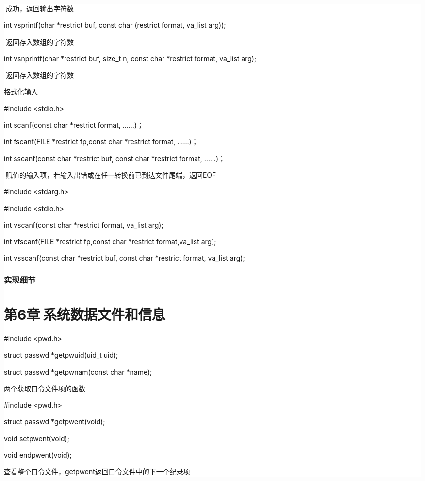 ​			成功，返回输出字符数

int vsprintf(char *restrict buf, const char (restrict format, va_list arg));

​			返回存入数组的字符数

int vsnprintf(char *restrict buf, size_t n, const char *restrict format, va_list arg);

​			返回存入数组的字符数



格式化输入

#include <stdio.h>

int scanf(const char *restrict format, ……)；

int fscanf(FILE *restrict fp,const char *restrict format, ……)；

int sscanf(const char *restrict buf, const char *restrict format, ……)；

​			赋值的输入项，若输入出错或在任一转换前已到达文件尾端，返回EOF



#include <stdarg.h>

#include <stdio.h>

int vscanf(const char *restrict format, va_list arg);

int vfscanf(FILE *restrict fp,const char *restrict format,va_list arg);

int vsscanf(const char *restrict buf, const char *restrict format, va_list arg);



### 实现细节





# 第6章 系统数据文件和信息

#include <pwd.h>

struct passwd *getpwuid(uid_t uid);

struct passwd *getpwnam(const char *name);

两个获取口令文件项的函数



#include <pwd.h>

struct passwd *getpwent(void);

void setpwent(void);

void endpwent(void);

查看整个口令文件，getpwent返回口令文件中的下一个纪录项
